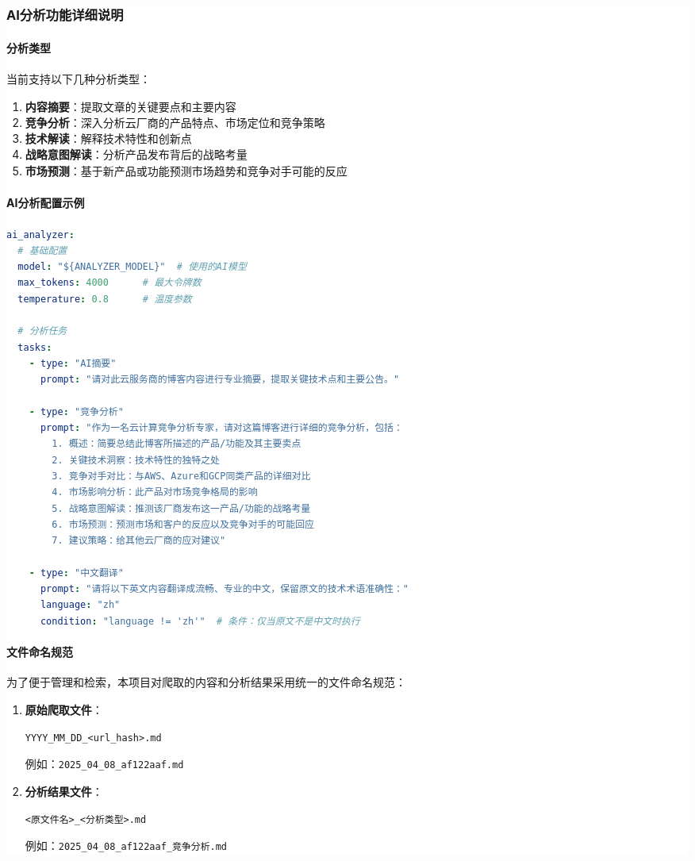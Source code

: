 ### AI分析功能详细说明

#### 分析类型

当前支持以下几种分析类型：

1. **内容摘要**：提取文章的关键要点和主要内容
2. **竞争分析**：深入分析云厂商的产品特点、市场定位和竞争策略
3. **技术解读**：解释技术特性和创新点
4. **战略意图解读**：分析产品发布背后的战略考量
5. **市场预测**：基于新产品或功能预测市场趋势和竞争对手可能的反应

#### AI分析配置示例

```yaml
ai_analyzer:
  # 基础配置
  model: "${ANALYZER_MODEL}"  # 使用的AI模型
  max_tokens: 4000      # 最大令牌数
  temperature: 0.8      # 温度参数
  
  # 分析任务
  tasks:
    - type: "AI摘要"
      prompt: "请对此云服务商的博客内容进行专业摘要，提取关键技术点和主要公告。"
      
    - type: "竞争分析"
      prompt: "作为一名云计算竞争分析专家，请对这篇博客进行详细的竞争分析，包括：
        1. 概述：简要总结此博客所描述的产品/功能及其主要卖点
        2. 关键技术洞察：技术特性的独特之处
        3. 竞争对手对比：与AWS、Azure和GCP同类产品的详细对比
        4. 市场影响分析：此产品对市场竞争格局的影响
        5. 战略意图解读：推测该厂商发布这一产品/功能的战略考量
        6. 市场预测：预测市场和客户的反应以及竞争对手的可能回应
        7. 建议策略：给其他云厂商的应对建议"
    
    - type: "中文翻译"
      prompt: "请将以下英文内容翻译成流畅、专业的中文，保留原文的技术术语准确性："
      language: "zh"
      condition: "language != 'zh'"  # 条件：仅当原文不是中文时执行
```

#### 文件命名规范

为了便于管理和检索，本项目对爬取的内容和分析结果采用统一的文件命名规范：

1. **原始爬取文件**：
   ```
   YYYY_MM_DD_<url_hash>.md
   ```
   例如：`2025_04_08_af122aaf.md`

2. **分析结果文件**：
   ```
   <原文件名>_<分析类型>.md
   ```
   例如：`2025_04_08_af122aaf_竞争分析.md`
